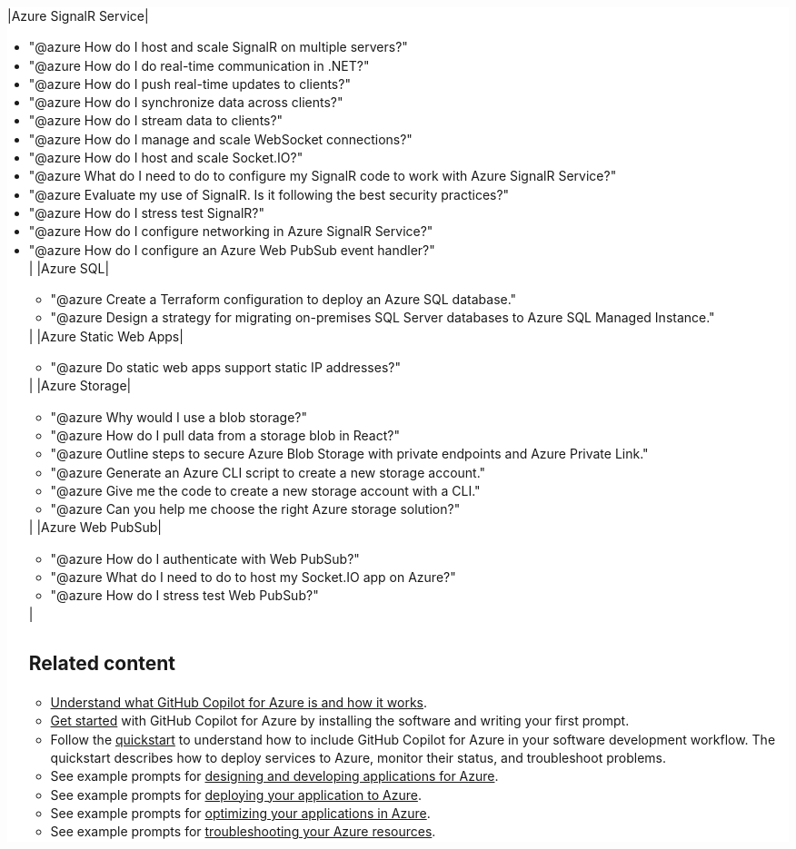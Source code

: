 |Azure SignalR Service|<ul><li>"@azure How do I host and scale SignalR on multiple servers?"</li><li>"@azure How do I do real-time communication in .NET?"</li><li>"@azure How do I push real-time updates to clients?"</li><li>"@azure How do I synchronize data across clients?"</li><li>"@azure How do I stream data to clients?"</li><li>"@azure How do I manage and scale WebSocket connections?"</li><li>"@azure How do I host and scale Socket.IO?"</li><li>"@azure What do I need to do to configure my SignalR code to work with Azure SignalR Service?"</li><li>"@azure Evaluate my use of SignalR. Is it following the best security practices?"</li><li>"@azure How do I stress test SignalR?"</li><li>"@azure How do I configure networking in Azure SignalR Service?"</li><li>"@azure How do I configure an Azure Web PubSub event handler?"</li>|
|Azure SQL|<ul><li>"@azure Create a Terraform configuration to deploy an Azure SQL database."</li><li>"@azure Design a strategy for migrating on-premises SQL Server databases to Azure SQL Managed Instance."</li></ul>|
|Azure Static Web Apps|<ul><li>"@azure Do static web apps support static IP addresses?"</li></ul>|
|Azure Storage|<ul><li>"@azure Why would I use a blob storage?"</li><li>"@azure How do I pull data from a storage blob in React?"</li><li>"@azure Outline steps to secure Azure Blob Storage with private endpoints and Azure Private Link."</li><li>"@azure Generate an Azure CLI script to create a new storage account."</li><li>"@azure Give me the code to create a new storage account with a CLI."</li><li>"@azure Can you help me choose the right Azure storage solution?"</li></ul>|
|Azure Web PubSub|<ul><li>"@azure How do I authenticate with Web PubSub?"</li><li>"@azure What do I need to do to host my Socket.IO app on Azure?"</li><li>"@azure How do I stress test Web PubSub?"</li></ul>|

## Related content

- [Understand what GitHub Copilot for Azure is and how it works](introduction.md).
- [Get started](get-started.md) with GitHub Copilot for Azure by installing the software and writing your first prompt.
- Follow the [quickstart](quickstart-deploy-app-agent-mode.md) to understand how to include GitHub Copilot for Azure in your software development workflow. The quickstart describes how to deploy services to Azure, monitor their status, and troubleshoot problems.
- See example prompts for [designing and developing applications for Azure](design-develop-examples.md).
- See example prompts for [deploying your application to Azure](deploy-examples.md).
- See example prompts for [optimizing your applications in Azure](optimize-examples.md).
- See example prompts for [troubleshooting your Azure resources](troubleshoot-examples.md).
